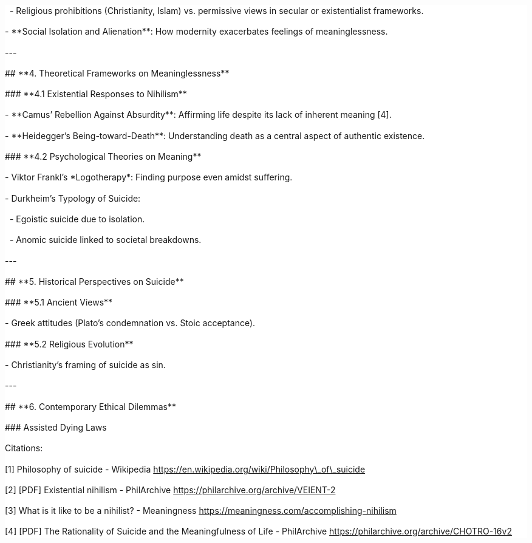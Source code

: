   - Religious prohibitions (Christianity, Islam) vs. permissive views in secular or existentialist frameworks.

\- \*\*Social Isolation and Alienation\*\*: How modernity exacerbates feelings of meaninglessness.

  

\---

  

\## \*\*4. Theoretical Frameworks on Meaninglessness\*\*

\### \*\*4.1 Existential Responses to Nihilism\*\*

\- \*\*Camus’ Rebellion Against Absurdity\*\*: Affirming life despite its lack of inherent meaning \[4\].

\- \*\*Heidegger’s Being-toward-Death\*\*: Understanding death as a central aspect of authentic existence.

\### \*\*4.2 Psychological Theories on Meaning\*\*

\- Viktor Frankl’s \*Logotherapy\*: Finding purpose even amidst suffering.

\- Durkheim’s Typology of Suicide:

  - Egoistic suicide due to isolation.

  - Anomic suicide linked to societal breakdowns.

  

\---

  

\## \*\*5. Historical Perspectives on Suicide\*\*

\### \*\*5.1 Ancient Views\*\*

\- Greek attitudes (Plato’s condemnation vs. Stoic acceptance).

\### \*\*5.2 Religious Evolution\*\*

\- Christianity’s framing of suicide as sin.

\---

  

\## \*\*6. Contemporary Ethical Dilemmas\*\*

\### Assisted Dying Laws

  

Citations:

\[1\] Philosophy of suicide - Wikipedia https://en.wikipedia.org/wiki/Philosophy\_of\_suicide

\[2\] \[PDF\] Existential nihilism - PhilArchive https://philarchive.org/archive/VEIENT-2

\[3\] What is it like to be a nihilist? - Meaningness https://meaningness.com/accomplishing-nihilism

\[4\] \[PDF\] The Rationality of Suicide and the Meaningfulness of Life - PhilArchive https://philarchive.org/archive/CHOTRO-16v2
